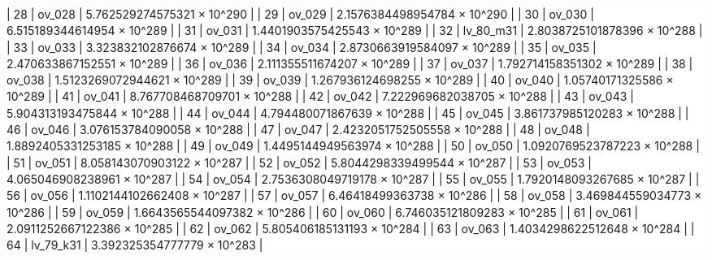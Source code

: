 | 28 | ov_028 | 5.762529274575321 × 10^290 |
| 29 | ov_029 | 2.1576384498954784 × 10^290 |
| 30 | ov_030 | 6.515189344614954 × 10^289 |
| 31 | ov_031 | 1.4401903575425543 × 10^289 |
| 32 | lv_80_m31 | 2.8038725101878396 × 10^288 |
| 33 | ov_033 | 3.323832102876674 × 10^289 |
| 34 | ov_034 | 2.8730663919584097 × 10^289 |
| 35 | ov_035 | 2.470633867152551 × 10^289 |
| 36 | ov_036 | 2.111355511674207 × 10^289 |
| 37 | ov_037 | 1.792714158351302 × 10^289 |
| 38 | ov_038 | 1.5123269072944621 × 10^289 |
| 39 | ov_039 | 1.267936124698255 × 10^289 |
| 40 | ov_040 | 1.05740171325586 × 10^289 |
| 41 | ov_041 | 8.767708468709701 × 10^288 |
| 42 | ov_042 | 7.222969682038705 × 10^288 |
| 43 | ov_043 | 5.904313193475844 × 10^288 |
| 44 | ov_044 | 4.794480071867639 × 10^288 |
| 45 | ov_045 | 3.861737985120283 × 10^288 |
| 46 | ov_046 | 3.076153784090058 × 10^288 |
| 47 | ov_047 | 2.4232051752505558 × 10^288 |
| 48 | ov_048 | 1.8892405331253185 × 10^288 |
| 49 | ov_049 | 1.4495144949563974 × 10^288 |
| 50 | ov_050 | 1.0920769523787223 × 10^288 |
| 51 | ov_051 | 8.058143070903122 × 10^287 |
| 52 | ov_052 | 5.8044298339499544 × 10^287 |
| 53 | ov_053 | 4.065046908238961 × 10^287 |
| 54 | ov_054 | 2.7536308049719178 × 10^287 |
| 55 | ov_055 | 1.7920148093267685 × 10^287 |
| 56 | ov_056 | 1.1102144102662408 × 10^287 |
| 57 | ov_057 | 6.46418499363738 × 10^286 |
| 58 | ov_058 | 3.469844559034773 × 10^286 |
| 59 | ov_059 | 1.6643565544097382 × 10^286 |
| 60 | ov_060 | 6.746035121809283 × 10^285 |
| 61 | ov_061 | 2.0911252667122386 × 10^285 |
| 62 | ov_062 | 5.805406185131193 × 10^284 |
| 63 | ov_063 | 1.4034298622512648 × 10^284 |
| 64 | lv_79_k31 | 3.392325354777779 × 10^283 |
